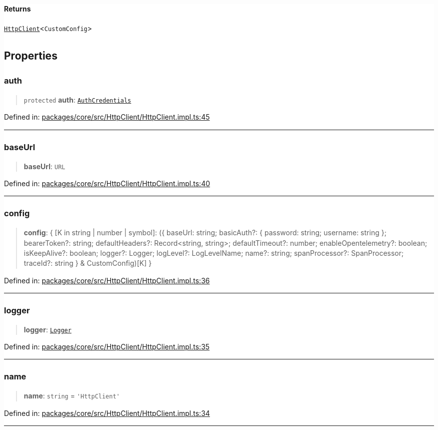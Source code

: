#### Returns

[`HttpClient`](HttpClient.md)\<`CustomConfig`\>

## Properties

### auth

> `protected` **auth**: [`AuthCredentials`](../type-aliases/AuthCredentials.md)

Defined in: [packages/core/src/HttpClient/HttpClient.impl.ts:45](https://github.com/puristajs/purista/blob/master/packages/core/src/HttpClient/HttpClient.impl.ts#L45)

***

### baseUrl

> **baseUrl**: `URL`

Defined in: [packages/core/src/HttpClient/HttpClient.impl.ts:40](https://github.com/puristajs/purista/blob/master/packages/core/src/HttpClient/HttpClient.impl.ts#L40)

***

### config

> **config**: \{ \[K in string \| number \| symbol\]: (\{ baseUrl: string; basicAuth?: \{ password: string; username: string \}; bearerToken?: string; defaultHeaders?: Record\<string, string\>; defaultTimeout?: number; enableOpentelemetry?: boolean; isKeepAlive?: boolean; logger?: Logger; logLevel?: LogLevelName; name?: string; spanProcessor?: SpanProcessor; traceId?: string \} & CustomConfig)\[K\] \}

Defined in: [packages/core/src/HttpClient/HttpClient.impl.ts:36](https://github.com/puristajs/purista/blob/master/packages/core/src/HttpClient/HttpClient.impl.ts#L36)

***

### logger

> **logger**: [`Logger`](Logger.md)

Defined in: [packages/core/src/HttpClient/HttpClient.impl.ts:35](https://github.com/puristajs/purista/blob/master/packages/core/src/HttpClient/HttpClient.impl.ts#L35)

***

### name

> **name**: `string` = `'HttpClient'`

Defined in: [packages/core/src/HttpClient/HttpClient.impl.ts:34](https://github.com/puristajs/purista/blob/master/packages/core/src/HttpClient/HttpClient.impl.ts#L34)

***
